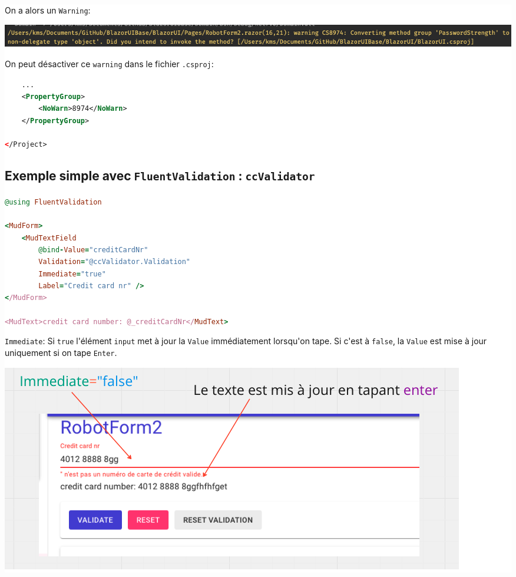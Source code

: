 On a alors un `Warning`:

<img src="assets/warning-func-simple-syntax.png" alt="warning-func-simple-syntax" />

On peut désactiver ce `warning` dans le fichier `.csproj`:

```xml
	...
	<PropertyGroup>
    	<NoWarn>8974</NoWarn>
  	</PropertyGroup>

</Project>
```





## Exemple simple avec `FluentValidation` : `ccValidator`

```ruby
@using FluentValidation

<MudForm>
    <MudTextField 
        @bind-Value="creditCardNr" 
        Validation="@ccValidator.Validation" 
        Immediate="true" 
        Label="Credit card nr" />
</MudForm>
    
<MudText>credit card number: @_creditCardNr</MudText>
```

`Immediate`: Si `true` l'élément `input` met à jour la `Value` immédiatement lorsqu'on tape. Si c'est à `false`, la `Value` est mise à jour uniquement si on tape `Enter`.

<img src="assets/immediate-true-or-false.png" alt="immediate-true-or-false" />
